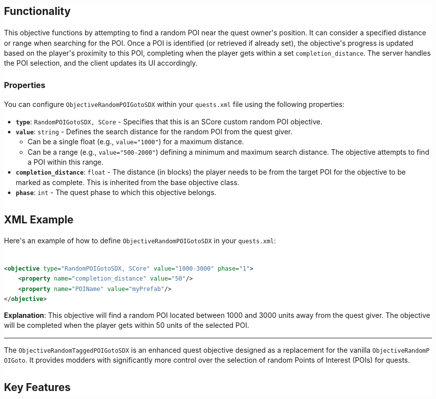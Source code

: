 ## Functionality

This objective functions by attempting to find a random POI near the quest owner's position. It can consider a specified
distance or range when searching for the POI. Once a POI is identified (or retrieved if already set), the objective's
progress is updated based on the player's proximity to this POI, completing when the player gets within a set
`completion_distance`. The server handles the POI selection, and the client updates its UI accordingly.

### Properties

You can configure `ObjectiveRandomPOIGotoSDX` within your `quests.xml` file using the following properties:

* **`type`**: `RandomPOIGotoSDX, SCore` - Specifies that this is an SCore custom random POI objective.
* **`value`**: `string` - Defines the search distance for the random POI from the quest giver.
    * Can be a single float (e.g., `value="1000"`) for a maximum distance.
    * Can be a range (e.g., `value="500-2000"`) defining a minimum and maximum search distance. The objective attempts
      to find a POI within this range.
* **`completion_distance`**: `float` - The distance (in blocks) the player needs to be from the target POI for the
  objective to be marked as complete. This is inherited from the base objective class.
* **`phase`**: `int` - The quest phase to which this objective belongs.

## XML Example

Here's an example of how to define `ObjectiveRandomPOIGotoSDX` in your `quests.xml`:

```xml

<objective type="RandomPOIGotoSDX, SCore" value="1000-3000" phase="1">
    <property name="completion_distance" value="50"/>
    <property name="POIName" value="myPrefab"/>
</objective>
```

**Explanation**: This objective will find a random POI located between 1000 and 3000 units away from the quest giver.
The objective will be completed when the player gets within 50 units of the selected POI.

-----

The `ObjectiveRandomTaggedPOIGotoSDX` is an enhanced quest objective designed as a replacement for the vanilla
`ObjectiveRandomPOIGoto`. It provides modders with significantly more control over the selection of random Points of
Interest (POIs) for quests.

## Key Features
